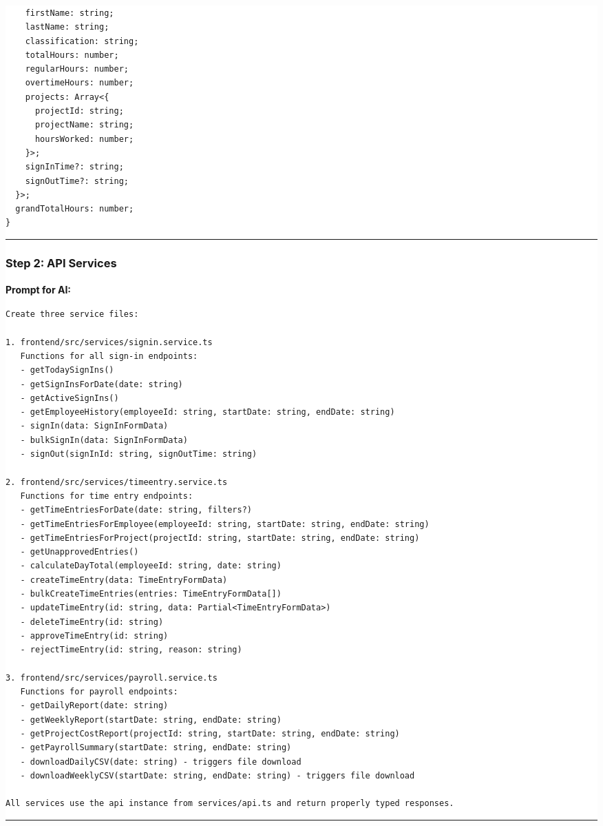 ```
    firstName: string;
    lastName: string;
    classification: string;
    totalHours: number;
    regularHours: number;
    overtimeHours: number;
    projects: Array<{
      projectId: string;
      projectName: string;
      hoursWorked: number;
    }>;
    signInTime?: string;
    signOutTime?: string;
  }>;
  grandTotalHours: number;
}
```

---

### Step 2: API Services

**Prompt for AI:**
```
Create three service files:

1. frontend/src/services/signin.service.ts
   Functions for all sign-in endpoints:
   - getTodaySignIns()
   - getSignInsForDate(date: string)
   - getActiveSignIns()
   - getEmployeeHistory(employeeId: string, startDate: string, endDate: string)
   - signIn(data: SignInFormData)
   - bulkSignIn(data: SignInFormData)
   - signOut(signInId: string, signOutTime: string)

2. frontend/src/services/timeentry.service.ts
   Functions for time entry endpoints:
   - getTimeEntriesForDate(date: string, filters?)
   - getTimeEntriesForEmployee(employeeId: string, startDate: string, endDate: string)
   - getTimeEntriesForProject(projectId: string, startDate: string, endDate: string)
   - getUnapprovedEntries()
   - calculateDayTotal(employeeId: string, date: string)
   - createTimeEntry(data: TimeEntryFormData)
   - bulkCreateTimeEntries(entries: TimeEntryFormData[])
   - updateTimeEntry(id: string, data: Partial<TimeEntryFormData>)
   - deleteTimeEntry(id: string)
   - approveTimeEntry(id: string)
   - rejectTimeEntry(id: string, reason: string)

3. frontend/src/services/payroll.service.ts
   Functions for payroll endpoints:
   - getDailyReport(date: string)
   - getWeeklyReport(startDate: string, endDate: string)
   - getProjectCostReport(projectId: string, startDate: string, endDate: string)
   - getPayrollSummary(startDate: string, endDate: string)
   - downloadDailyCSV(date: string) - triggers file download
   - downloadWeeklyCSV(startDate: string, endDate: string) - triggers file download

All services use the api instance from services/api.ts and return properly typed responses.
```

---